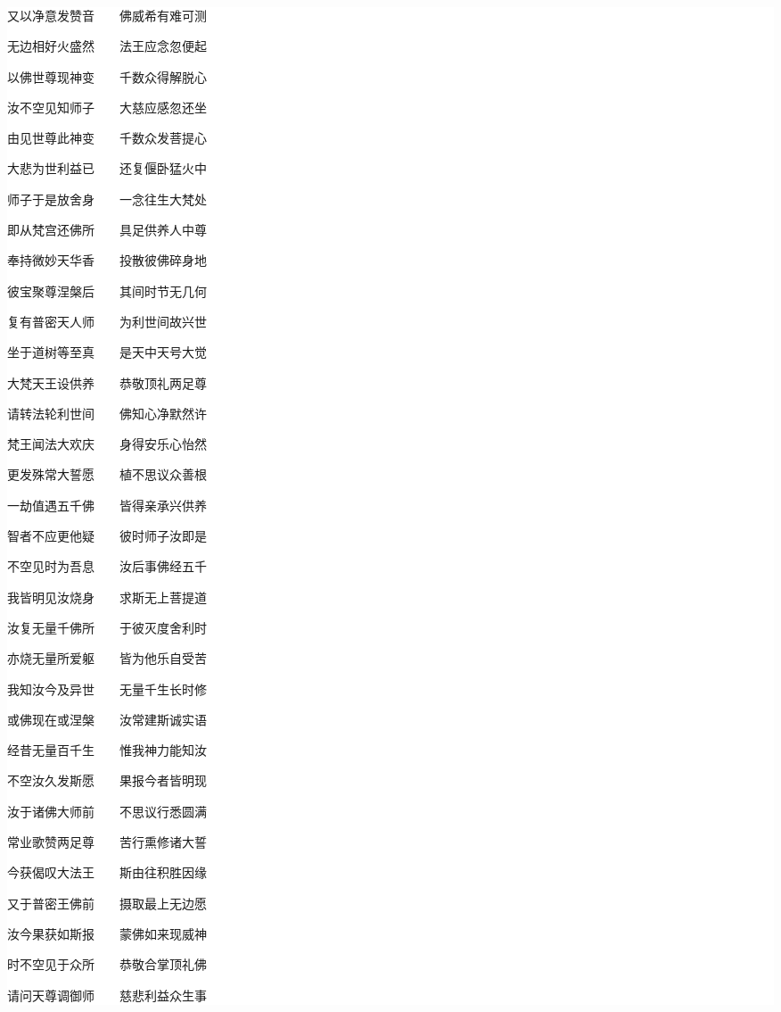 又以净意发赞音　　佛威希有难可测  

无边相好火盛然　　法王应念忽便起  

以佛世尊现神变　　千数众得解脱心  

汝不空见知师子　　大慈应感忽还坐  

由见世尊此神变　　千数众发菩提心  

大悲为世利益已　　还复偃卧猛火中  

师子于是放舍身　　一念往生大梵处  

即从梵宫还佛所　　具足供养人中尊  

奉持微妙天华香　　投散彼佛碎身地  

彼宝聚尊涅槃后　　其间时节无几何  

复有普密天人师　　为利世间故兴世  

坐于道树等至真　　是天中天号大觉  

大梵天王设供养　　恭敬顶礼两足尊  

请转法轮利世间　　佛知心净默然许  

梵王闻法大欢庆　　身得安乐心怡然  

更发殊常大誓愿　　植不思议众善根  

一劫值遇五千佛　　皆得亲承兴供养  

智者不应更他疑　　彼时师子汝即是  

不空见时为吾息　　汝后事佛经五千  

我皆明见汝烧身　　求斯无上菩提道  

汝复无量千佛所　　于彼灭度舍利时  

亦烧无量所爱躯　　皆为他乐自受苦  

我知汝今及异世　　无量千生长时修  

或佛现在或涅槃　　汝常建斯诚实语  

经昔无量百千生　　惟我神力能知汝  

不空汝久发斯愿　　果报今者皆明现  

汝于诸佛大师前　　不思议行悉圆满  

常业歌赞两足尊　　苦行熏修诸大誓  

今获偈叹大法王　　斯由往积胜因缘  

又于普密王佛前　　摄取最上无边愿  

汝今果获如斯报　　蒙佛如来现威神  

时不空见于众所　　恭敬合掌顶礼佛  

请问天尊调御师　　慈悲利益众生事  
